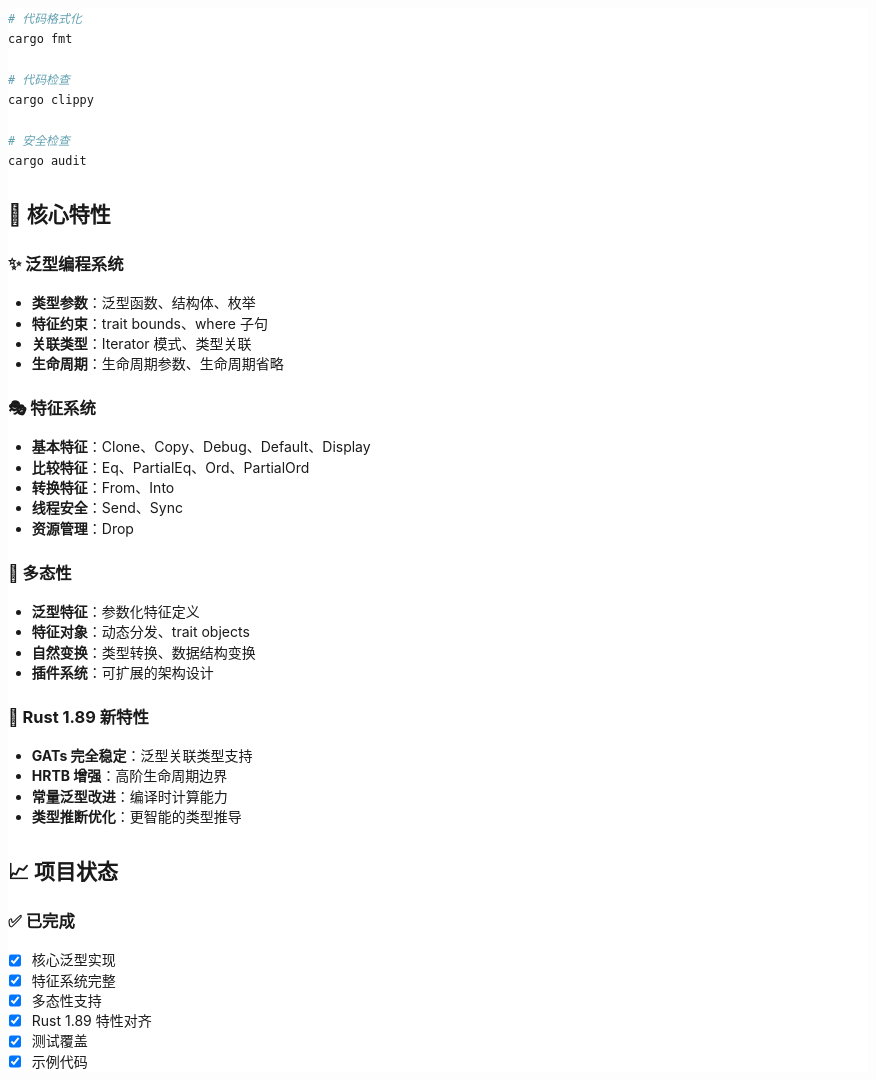 ```bash
# 代码格式化
cargo fmt

# 代码检查
cargo clippy

# 安全检查
cargo audit
```

## 🎯 核心特性

### ✨ 泛型编程系统

- **类型参数**：泛型函数、结构体、枚举
- **特征约束**：trait bounds、where 子句
- **关联类型**：Iterator 模式、类型关联
- **生命周期**：生命周期参数、生命周期省略

### 🎭 特征系统

- **基本特征**：Clone、Copy、Debug、Default、Display
- **比较特征**：Eq、PartialEq、Ord、PartialOrd
- **转换特征**：From、Into
- **线程安全**：Send、Sync
- **资源管理**：Drop

### 🔄 多态性

- **泛型特征**：参数化特征定义
- **特征对象**：动态分发、trait objects
- **自然变换**：类型转换、数据结构变换
- **插件系统**：可扩展的架构设计

### 🚀 Rust 1.89 新特性

- **GATs 完全稳定**：泛型关联类型支持
- **HRTB 增强**：高阶生命周期边界
- **常量泛型改进**：编译时计算能力
- **类型推断优化**：更智能的类型推导

## 📈 项目状态

### ✅ 已完成

- [x] 核心泛型实现
- [x] 特征系统完整
- [x] 多态性支持
- [x] Rust 1.89 特性对齐
- [x] 测试覆盖
- [x] 示例代码
